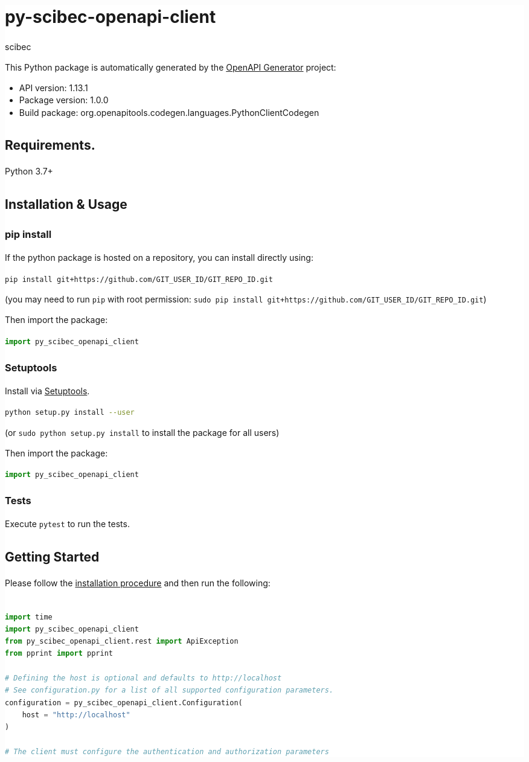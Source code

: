 # py-scibec-openapi-client
scibec

This Python package is automatically generated by the [OpenAPI Generator](https://openapi-generator.tech) project:

- API version: 1.13.1
- Package version: 1.0.0
- Build package: org.openapitools.codegen.languages.PythonClientCodegen

## Requirements.

Python 3.7+

## Installation & Usage
### pip install

If the python package is hosted on a repository, you can install directly using:

```sh
pip install git+https://github.com/GIT_USER_ID/GIT_REPO_ID.git
```
(you may need to run `pip` with root permission: `sudo pip install git+https://github.com/GIT_USER_ID/GIT_REPO_ID.git`)

Then import the package:
```python
import py_scibec_openapi_client
```

### Setuptools

Install via [Setuptools](http://pypi.python.org/pypi/setuptools).

```sh
python setup.py install --user
```
(or `sudo python setup.py install` to install the package for all users)

Then import the package:
```python
import py_scibec_openapi_client
```

### Tests

Execute `pytest` to run the tests.

## Getting Started

Please follow the [installation procedure](#installation--usage) and then run the following:

```python

import time
import py_scibec_openapi_client
from py_scibec_openapi_client.rest import ApiException
from pprint import pprint

# Defining the host is optional and defaults to http://localhost
# See configuration.py for a list of all supported configuration parameters.
configuration = py_scibec_openapi_client.Configuration(
    host = "http://localhost"
)

# The client must configure the authentication and authorization parameters
```
